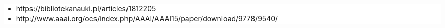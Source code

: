- https://bibliotekanauki.pl/articles/1812205
- http://www.aaai.org/ocs/index.php/AAAI/AAAI15/paper/download/9778/9540/